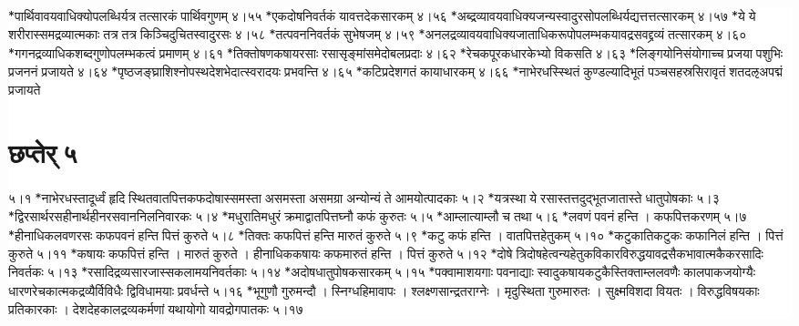 *पार्थिवावयवाधिक्योपलब्धिर्यत्र तत्सारकं पार्थिवगुणम्
४।५५
*एकदोषनिवर्तकं यावत्तदेकसारकम्
४।५६
*अब्द्रव्यावयवाधिक्यजन्यस्वादुरसोपलब्धिर्यद्यत्तत्तत्सारकम्
४।५७
*ये ये शरीरास्समद्रव्यात्मकाः तत्र तत्र किञ्चिदुचितस्वादुरसः
४।५८
*तत्पवननिवर्तकं सुभेषजम्
४।५९
*अनलद्रव्यावयवाधिक्यजाताधिकरूपोपलम्भकयावद्रसवद्द्रव्यं तत्सारकम्
४।६०
*गगनद्रव्याधिकशब्दगुणोपलम्भकत्वं प्रमाणम्
४।६१
*तिक्तोषणकषायरसाः रसासृङ्मांसमेदोबलप्रदाः
४।६२
*रेचकपूरकधारकेभ्यो विकसति
४।६३
*लिङ्गयोनिसंयोगाच्च प्रजया पशुभिः प्रजननं प्रजायते
४।६४
*पृष्ठजङ्घ्राशिश्नोपस्थदेशभेदात्स्वरादयः प्रभवन्ति
४।६५
*कटिप्रदेशगतं कायाधारकम्
४।६६
*नाभेरधस्स्थितं कुण्डल्यादिभूतं पञ्चसहस्रसिरावृतं शतदऌअपद्मं प्रजायते

# छप्तेर् ५
५।१
*नाभेरधस्तादूर्ध्वं हृदि स्थितवातपित्तकफदोषास्समस्ता असमस्ता असमग्रा अन्योन्यं ते आमयोत्पादकाः
५।२
*यत्रस्था ये रसास्तत्तदुद्भूतजातास्ते धातुपोषकाः
५।३
*द्विरसार्थरसहीनार्थहीनरसवाननिलनिवारकः
५।४
*मधुरातिमधुरं क्रमाद्वातपित्तघ्नौ कफं कुरुतः
५।५
*आम्लात्याम्लौ च तथा
५।६
*लवणं पवनं हन्ति । कफपित्तकरणम्
५।७
*हीनाधिकलवणरसः कफपवनं हन्ति पित्तं कुरुते
५।८
*तिक्तः कफपित्तं हन्ति मारुतं कुरुते
५।९
*कटु कफं हन्ति । वातपित्तहेतुकम्
५।१०
*कटुकातिकटुकः कफानिलं हन्ति । पित्तं कुरुते
५।११
*कषायः कफपित्तं हन्ति । मारुतं कुरुते । हीनाधिककषायः कफमारुतं हन्ति । पित्तं कुरुते
५।१२
*दोषे त्रिदोषहेत्वन्यहेतुकविकारविरुद्धयावद्रसैकभावात्मकैकरसादिः निवर्तकः
५।१३
*रसादिद्रव्यसारजास्सकलामयनिवर्तकाः
५।१४
*अदोषधातुपोषकसारकम्
५।१५
*पक्वामाशयगाः पवनाद्याः स्वादुकषायकटुकैस्तिक्ताम्ललवणैः कालपाकजयोग्यैः धारणरेचकात्मकद्रव्यैर्विविधैः द्विविधामयाः प्रवर्धन्ते
५।१६
*भूगुणौ गुरुमन्दौ । स्निग्धहिमावापः । श्लक्ष्णसान्द्रतराग्नेः । मृदुस्थिता गुरुमारुतः । सुक्ष्मविशदा वियतः । विरुद्धविषयकाः प्रतिकारकाः । देशदेहकालद्रव्यकर्मणां यथायोगो यावद्रोगपातकः
५।१७